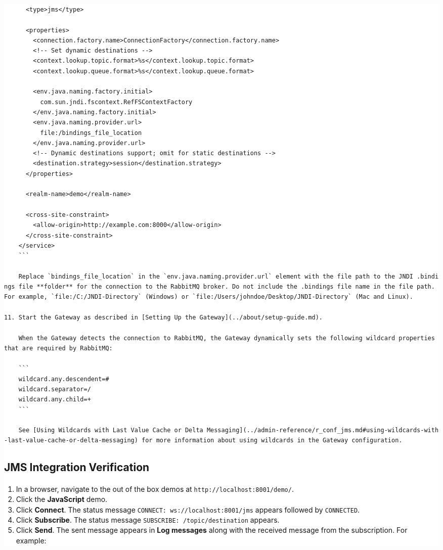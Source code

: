           <type>jms</type>

          <properties>
            <connection.factory.name>ConnectionFactory</connection.factory.name>
            <!-- Set dynamic destinations -->
            <context.lookup.topic.format>%s</context.lookup.topic.format>
            <context.lookup.queue.format>%s</context.lookup.queue.format>

            <env.java.naming.factory.initial>
              com.sun.jndi.fscontext.RefFSContextFactory
            </env.java.naming.factory.initial>
            <env.java.naming.provider.url>
              file:/bindings_file_location
            </env.java.naming.provider.url>
            <!-- Dynamic destinations support; omit for static destinations -->
            <destination.strategy>session</destination.strategy>
          </properties>
          
          <realm-name>demo</realm-name>
          
          <cross-site-constraint>
            <allow-origin>http://example.com:8000</allow-origin>
          </cross-site-constraint>
        </service>
        ```

        Replace `bindings_file_location` in the `env.java.naming.provider.url` element with the file path to the JNDI .bindings file **folder** for the connection to the RabbitMQ broker. Do not include the .bindings file name in the file path. For example, `file:/C:/JNDI-Directory` (Windows) or `file:/Users/johndoe/Desktop/JNDI-Directory` (Mac and Linux).

    11. Start the Gateway as described in [Setting Up the Gateway](../about/setup-guide.md).

        When the Gateway detects the connection to RabbitMQ, the Gateway dynamically sets the following wildcard properties that are required by RabbitMQ:

        ```
        wildcard.any.descendent=#
        wildcard.separator=/
        wildcard.any.child=+
        ```

        See [Using Wildcards with Last Value Cache or Delta Messaging](../admin-reference/r_conf_jms.md#using-wildcards-with-last-value-cache-or-delta-messaging) for more information about using wildcards in the Gateway configuration.

JMS Integration Verification
----------------------------


1.  In a browser, navigate to the out of the box demos at `http://localhost:8001/demo/`.
2.  Click the **JavaScript** demo.
3.  Click **Connect**.
    The status message `CONNECT: ws://localhost:8001/jms` appears followed by `CONNECTED`.
4.  Click **Subscribe**.
    The status message `SUBSCRIBE: /topic/destination` appears.
5.  Click **Send**. The sent message appears in **Log messages** along with the received message from the subscription. For example:
    